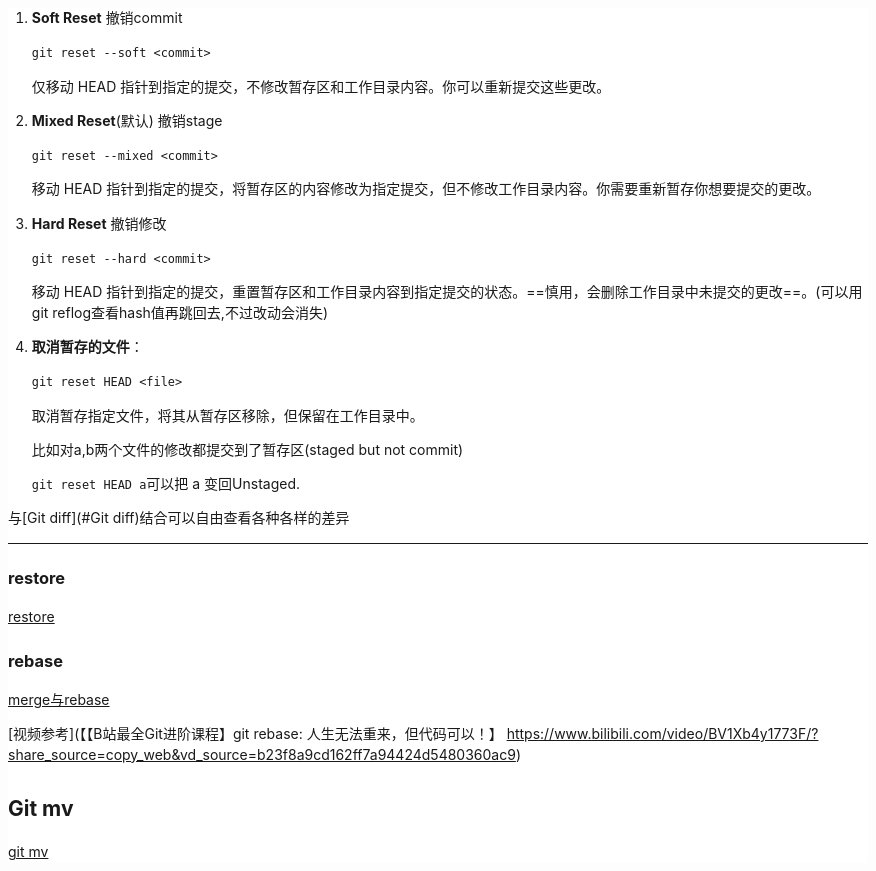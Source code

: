 1. **Soft Reset**  撤销commit

   ```
   git reset --soft <commit>
   ```

   仅移动 HEAD 指针到指定的提交，不修改暂存区和工作目录内容。你可以重新提交这些更改。

   

2. **Mixed Reset**(默认)  撤销stage

   ```
   git reset --mixed <commit>
   ```

   移动 HEAD 指针到指定的提交，将暂存区的内容修改为指定提交，但不修改工作目录内容。你需要重新暂存你想要提交的更改。

3. **Hard Reset**  撤销修改

   ```
   git reset --hard <commit>
   ```

   移动 HEAD 指针到指定的提交，重置暂存区和工作目录内容到指定提交的状态。==慎用，会删除工作目录中未提交的更改==。(可以用git reflog查看hash值再跳回去,不过改动会消失)

4. **取消暂存的文件**：

   ```
   git reset HEAD <file>
   ```

   取消暂存指定文件，将其从暂存区移除，但保留在工作目录中。

   比如对a,b两个文件的修改都提交到了暂存区(staged but not commit)

   `git reset HEAD a`可以把 a 变回Unstaged.



与[Git diff](#Git diff)结合可以自由查看各种各样的差异



---

### restore

[restore](https://www.runoob.com/git/git-restore.html)



### rebase

[merge与rebase](https://git-scm.com/book/zh/v2/Git-%E5%88%86%E6%94%AF-%E5%8F%98%E5%9F%BA)

[视频参考](【【B站最全Git进阶课程】git rebase:  人生无法重来，但代码可以！】 https://www.bilibili.com/video/BV1Xb4y1773F/?share_source=copy_web&vd_source=b23f8a9cd162ff7a94424d5480360ac9)



## Git mv

[git mv](https://git-scm.com/book/en/v2/Git-Basics-Recording-Changes-to-the-Repository#_git_mv)
